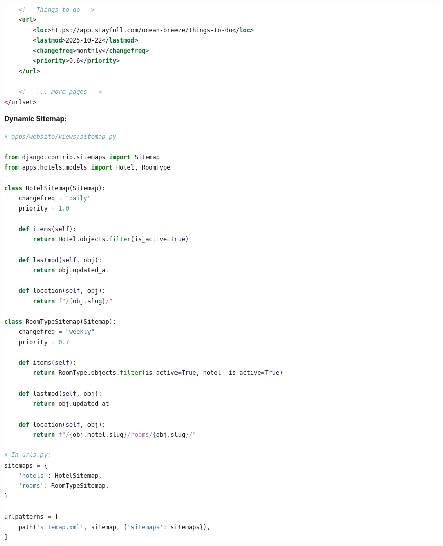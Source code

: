 ```xml
    <!-- Things to do -->
    <url>
        <loc>https://app.stayfull.com/ocean-breeze/things-to-do</loc>
        <lastmod>2025-10-22</lastmod>
        <changefreq>monthly</changefreq>
        <priority>0.6</priority>
    </url>

    <!-- ... more pages -->
</urlset>
```

**Dynamic Sitemap:**

```python
# apps/website/views/sitemap.py

from django.contrib.sitemaps import Sitemap
from apps.hotels.models import Hotel, RoomType

class HotelSitemap(Sitemap):
    changefreq = "daily"
    priority = 1.0

    def items(self):
        return Hotel.objects.filter(is_active=True)

    def lastmod(self, obj):
        return obj.updated_at

    def location(self, obj):
        return f"/{obj.slug}/"

class RoomTypeSitemap(Sitemap):
    changefreq = "weekly"
    priority = 0.7

    def items(self):
        return RoomType.objects.filter(is_active=True, hotel__is_active=True)

    def lastmod(self, obj):
        return obj.updated_at

    def location(self, obj):
        return f"/{obj.hotel.slug}/rooms/{obj.slug}/"

# In urls.py:
sitemaps = {
    'hotels': HotelSitemap,
    'rooms': RoomTypeSitemap,
}

urlpatterns = [
    path('sitemap.xml', sitemap, {'sitemaps': sitemaps}),
]
```
